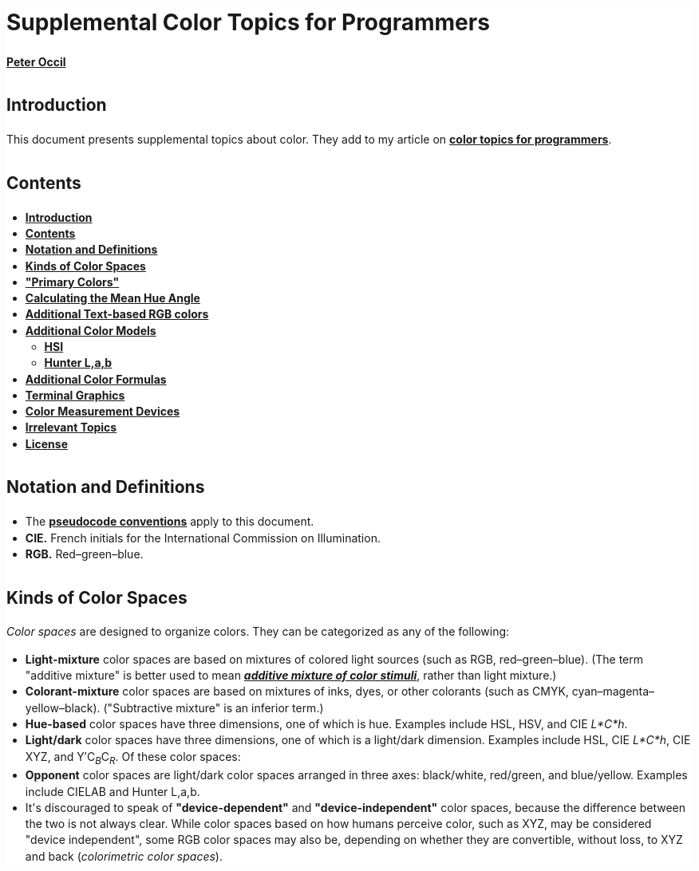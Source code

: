 # Supplemental Color Topics for Programmers

[**Peter Occil**](mailto:poccil14@gmail.com)

<a id=Introduction></a>

## Introduction

This document presents supplemental topics about color.  They add to my article on [**color topics for programmers**](https://peteroupc.github.io/colorgen.html).

<a id=Contents></a>

## Contents

- [**Introduction**](#Introduction)
- [**Contents**](#Contents)
- [**Notation and Definitions**](#Notation_and_Definitions)
- [**Kinds of Color Spaces**](#Kinds_of_Color_Spaces)
- [**"Primary Colors"**](#Primary_Colors)
- [**Calculating the Mean Hue Angle**](#Calculating_the_Mean_Hue_Angle)
- [**Additional Text-based RGB colors**](#Additional_Text_based_RGB_colors)
- [**Additional Color Models**](#Additional_Color_Models)
    - [**HSI**](#HSI)
    - [**Hunter L,a,b**](#Hunter_L_a_b)
- [**Additional Color Formulas**](#Additional_Color_Formulas)
- [**Terminal Graphics**](#Terminal_Graphics)
- [**Color Measurement Devices**](#Color_Measurement_Devices)
- [**Irrelevant Topics**](#Irrelevant_Topics)
- [**License**](#License)

<a id=Notation_and_Definitions></a>

## Notation and Definitions

- The [**pseudocode conventions**](https://peteroupc.github.io/pseudocode.html) apply to this document.
- **CIE.** French initials for the International Commission on Illumination.
- **RGB.** Red&ndash;green&ndash;blue.

<a id=Kinds_of_Color_Spaces></a>

## Kinds of Color Spaces

_Color spaces_ are designed to organize colors.  They can be categorized as any of the following:

- **Light-mixture** color spaces are based on mixtures of colored light sources (such as RGB, red&ndash;green&ndash;blue).  (The term "additive mixture" is better used to mean [**_additive mixture of color stimuli_**](http://eilv.cie.co.at/term/24), rather than light mixture.)
- **Colorant-mixture** color spaces are based on mixtures of inks, dyes, or other colorants (such as CMYK, cyan&ndash;magenta&ndash;yellow&ndash;black). ("Subtractive mixture" is an inferior term.)
- **Hue-based** color spaces have three dimensions, one of which is hue.  Examples include HSL, HSV, and CIE _L\*C\*h_.
- **Light/dark** color spaces have three dimensions, one of which is a light/dark dimension.  Examples include HSL, CIE _L\*C\*h_, CIE XYZ, and Y&prime;C<sub>_B_</sub>C<sub>_R_</sub>.  Of these color spaces:
- **Opponent** color spaces are light/dark color spaces arranged in three axes: black/white, red/green, and blue/yellow.  Examples include CIELAB and Hunter L,a,b.
- It's discouraged to speak of **"device-dependent"** and **"device-independent"** color spaces, because the difference between the two is not always clear.  While color spaces based on how humans perceive color, such as XYZ, may be considered "device independent", some RGB color spaces may also be, depending on whether they are convertible, without loss, to XYZ and back (_colorimetric color spaces_).
